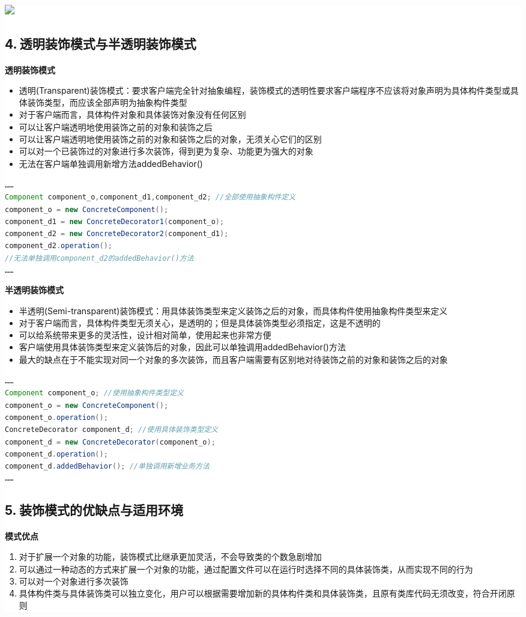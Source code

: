 ![](https://gitee.com/nateshao/images/raw/master/img/20211020225427.png)

## 4. 透明装饰模式与半透明装饰模式

**透明装饰模式**

- 透明(Transparent)装饰模式：要求客户端完全针对抽象编程，装饰模式的透明性要求客户端程序不应该将对象声明为具体构件类型或具体装饰类型，而应该全部声明为抽象构件类型
- 对于客户端而言，具体构件对象和具体装饰对象没有任何区别
- 可以让客户端透明地使用装饰之前的对象和装饰之后
- 可以让客户端透明地使用装饰之前的对象和装饰之后的对象，无须关心它们的区别
- 可以对一个已装饰过的对象进行多次装饰，得到更为复杂、功能更为强大的对象
- 无法在客户端单独调用新增方法addedBehavior()

```java
……
Component component_o,component_d1,component_d2; //全部使用抽象构件定义
component_o = new ConcreteComponent();
component_d1 = new ConcreteDecorator1(component_o);
component_d2 = new ConcreteDecorator2(component_d1);
component_d2.operation();
//无法单独调用component_d2的addedBehavior()方法
……
```

**半透明装饰模式**

- 半透明(Semi-transparent)装饰模式：用具体装饰类型来定义装饰之后的对象，而具体构件使用抽象构件类型来定义
- 对于客户端而言，具体构件类型无须关心，是透明的；但是具体装饰类型必须指定，这是不透明的
- 可以给系统带来更多的灵活性，设计相对简单，使用起来也非常方便
- 客户端使用具体装饰类型来定义装饰后的对象，因此可以单独调用addedBehavior()方法
- 最大的缺点在于不能实现对同一个对象的多次装饰，而且客户端需要有区别地对待装饰之前的对象和装饰之后的对象

```java
……
Component component_o; //使用抽象构件类型定义
component_o = new ConcreteComponent();
component_o.operation();
ConcreteDecorator component_d; //使用具体装饰类型定义
component_d = new ConcreteDecorator(component_o);
component_d.operation();
component_d.addedBehavior(); //单独调用新增业务方法
……
```



## 5. 装饰模式的优缺点与适用环境

**模式优点**

1. 对于扩展一个对象的功能，装饰模式比继承更加灵活，不会导致类的个数急剧增加
2. 可以通过一种动态的方式来扩展一个对象的功能，通过配置文件可以在运行时选择不同的具体装饰类，从而实现不同的行为
3. 可以对一个对象进行多次装饰
4. 具体构件类与具体装饰类可以独立变化，用户可以根据需要增加新的具体构件类和具体装饰类，且原有类库代码无须改变，符合开闭原则
